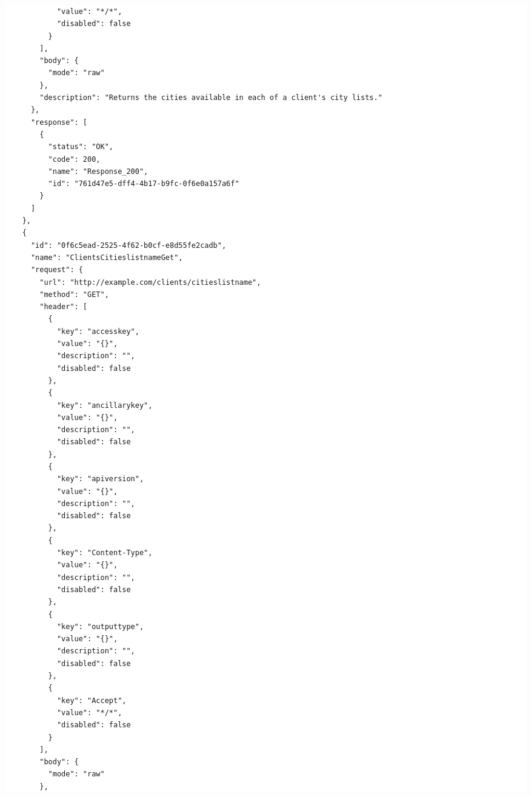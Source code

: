                 "value": "*/*",
                "disabled": false
              }
            ],
            "body": {
              "mode": "raw"
            },
            "description": "Returns the cities available in each of a client's city lists."
          },
          "response": [
            {
              "status": "OK",
              "code": 200,
              "name": "Response_200",
              "id": "761d47e5-dff4-4b17-b9fc-0f6e0a157a6f"
            }
          ]
        },
        {
          "id": "0f6c5ead-2525-4f62-b0cf-e8d55fe2cadb",
          "name": "ClientsCitieslistnameGet",
          "request": {
            "url": "http://example.com/clients/citieslistname",
            "method": "GET",
            "header": [
              {
                "key": "accesskey",
                "value": "{}",
                "description": "",
                "disabled": false
              },
              {
                "key": "ancillarykey",
                "value": "{}",
                "description": "",
                "disabled": false
              },
              {
                "key": "apiversion",
                "value": "{}",
                "description": "",
                "disabled": false
              },
              {
                "key": "Content-Type",
                "value": "{}",
                "description": "",
                "disabled": false
              },
              {
                "key": "outputtype",
                "value": "{}",
                "description": "",
                "disabled": false
              },
              {
                "key": "Accept",
                "value": "*/*",
                "disabled": false
              }
            ],
            "body": {
              "mode": "raw"
            },